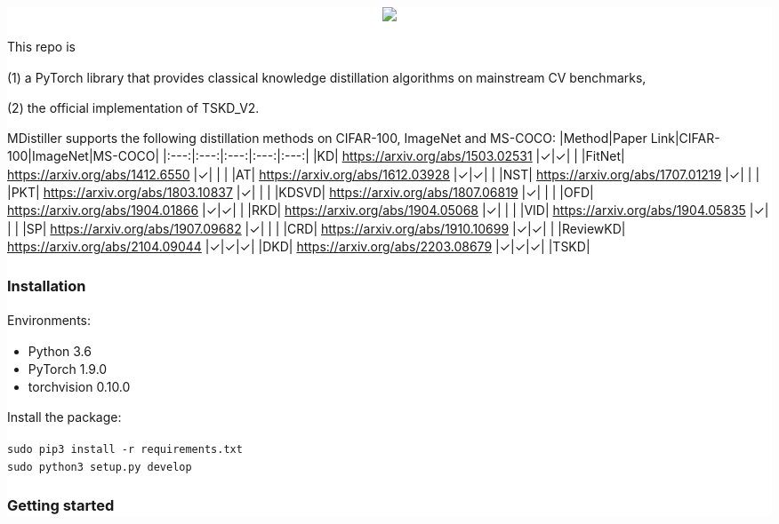 <div align=center><img src=".github/mdistiller.png" width="40%" ><div align=left>

This repo is

(1) a PyTorch library that provides classical knowledge distillation algorithms on mainstream CV benchmarks,

(2) the official implementation of TSKD_V2.



MDistiller supports the following distillation methods on CIFAR-100, ImageNet and MS-COCO:
|Method|Paper Link|CIFAR-100|ImageNet|MS-COCO|
|:---:|:---:|:---:|:---:|:---:|
|KD| <https://arxiv.org/abs/1503.02531> |&check;|&check;| |
|FitNet| <https://arxiv.org/abs/1412.6550> |&check;| | |
|AT| <https://arxiv.org/abs/1612.03928> |&check;|&check;| |
|NST| <https://arxiv.org/abs/1707.01219> |&check;| | |
|PKT| <https://arxiv.org/abs/1803.10837> |&check;| | |
|KDSVD| <https://arxiv.org/abs/1807.06819> |&check;| | |
|OFD| <https://arxiv.org/abs/1904.01866> |&check;|&check;| |
|RKD| <https://arxiv.org/abs/1904.05068> |&check;| | |
|VID| <https://arxiv.org/abs/1904.05835> |&check;| | |
|SP| <https://arxiv.org/abs/1907.09682> |&check;| | |
|CRD| <https://arxiv.org/abs/1910.10699> |&check;|&check;| |
|ReviewKD| <https://arxiv.org/abs/2104.09044> |&check;|&check;|&check;|
|DKD| <https://arxiv.org/abs/2203.08679> |&check;|&check;|&check;|
|TSKD| 

### Installation

Environments:

- Python 3.6
- PyTorch 1.9.0
- torchvision 0.10.0

Install the package:

```
sudo pip3 install -r requirements.txt
sudo python3 setup.py develop
```

### Getting started
